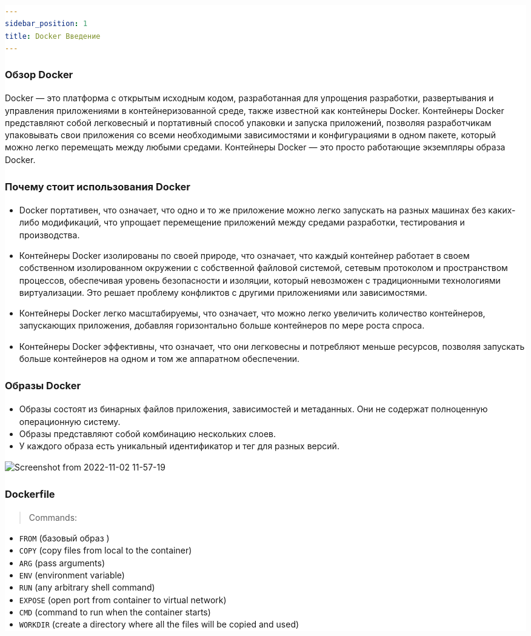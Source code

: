```yaml
---
sidebar_position: 1
title: Docker Введение
---
```


### Обзор Docker

Docker — это платформа с открытым исходным кодом, разработанная для упрощения разработки, развертывания и управления приложениями в контейнеризованной среде, также известной как контейнеры Docker. Контейнеры Docker представляют собой легковесный и портативный способ упаковки и запуска приложений, позволяя разработчикам упаковывать свои приложения со всеми необходимыми зависимостями и конфигурациями в одном пакете, который можно легко перемещать между любыми средами. Контейнеры Docker — это просто работающие экземпляры образа Docker.




### Почему стоит использования Docker

- Docker портативен, что означает, что одно и то же приложение можно легко запускать на разных машинах без каких-либо модификаций, что упрощает перемещение приложений между средами разработки, тестирования и производства.

- Контейнеры Docker изолированы по своей природе, что означает, что каждый контейнер работает в своем собственном изолированном окружении с собственной файловой системой, сетевым протоколом и пространством процессов, обеспечивая уровень безопасности и изоляции, который невозможен с традиционными технологиями виртуализации. Это решает проблему конфликтов с другими приложениями или зависимостями.

- Контейнеры Docker легко масштабируемы, что означает, что можно легко увеличить количество контейнеров, запускающих приложения, добавляя горизонтально больше контейнеров по мере роста спроса.

- Контейнеры Docker эффективны, что означает, что они легковесны и потребляют меньше ресурсов, позволяя запускать больше контейнеров на одном и том же аппаратном обеспечении.

### Образы Docker

- Образы состоят из бинарных файлов приложения, зависимостей и метаданных. Они не содержат полноценную операционную систему.
- Образы представляют собой комбинацию нескольких слоев.
- У каждого образа есть уникальный идентификатор и тег для разных версий.



![Screenshot from 2022-11-02 11-57-19](https://user-images.githubusercontent.com/51878265/199414178-d59e8780-c140-4bf1-b27e-7e8f1c723afb.png)

### Dockerfile

> Commands:

- `FROM` (базовый образ )
- `COPY` (copy files from local to the container)
- `ARG` (pass arguments)
- `ENV` (environment variable)
- `RUN` (any arbitrary shell command)
- `EXPOSE` (open port from container to virtual network)
- `CMD` (command to run when the container starts)
- `WORKDIR` (create a directory where all the files will be copied and used)

